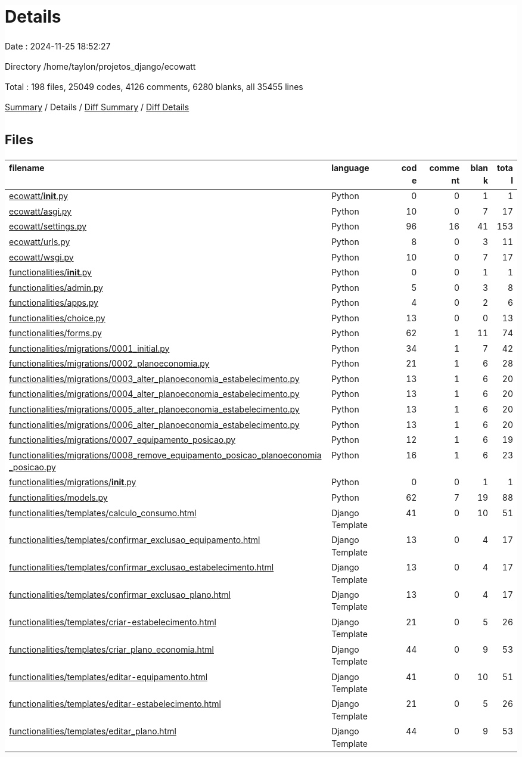 # Details

Date : 2024-11-25 18:52:27

Directory /home/taylon/projetos_django/ecowatt

Total : 198 files,  25049 codes, 4126 comments, 6280 blanks, all 35455 lines

[Summary](results.md) / Details / [Diff Summary](diff.md) / [Diff Details](diff-details.md)

## Files
| filename | language | code | comment | blank | total |
| :--- | :--- | ---: | ---: | ---: | ---: |
| [ecowatt/__init__.py](/ecowatt/__init__.py) | Python | 0 | 0 | 1 | 1 |
| [ecowatt/asgi.py](/ecowatt/asgi.py) | Python | 10 | 0 | 7 | 17 |
| [ecowatt/settings.py](/ecowatt/settings.py) | Python | 96 | 16 | 41 | 153 |
| [ecowatt/urls.py](/ecowatt/urls.py) | Python | 8 | 0 | 3 | 11 |
| [ecowatt/wsgi.py](/ecowatt/wsgi.py) | Python | 10 | 0 | 7 | 17 |
| [functionalities/__init__.py](/functionalities/__init__.py) | Python | 0 | 0 | 1 | 1 |
| [functionalities/admin.py](/functionalities/admin.py) | Python | 5 | 0 | 3 | 8 |
| [functionalities/apps.py](/functionalities/apps.py) | Python | 4 | 0 | 2 | 6 |
| [functionalities/choice.py](/functionalities/choice.py) | Python | 13 | 0 | 0 | 13 |
| [functionalities/forms.py](/functionalities/forms.py) | Python | 62 | 1 | 11 | 74 |
| [functionalities/migrations/0001_initial.py](/functionalities/migrations/0001_initial.py) | Python | 34 | 1 | 7 | 42 |
| [functionalities/migrations/0002_planoeconomia.py](/functionalities/migrations/0002_planoeconomia.py) | Python | 21 | 1 | 6 | 28 |
| [functionalities/migrations/0003_alter_planoeconomia_estabelecimento.py](/functionalities/migrations/0003_alter_planoeconomia_estabelecimento.py) | Python | 13 | 1 | 6 | 20 |
| [functionalities/migrations/0004_alter_planoeconomia_estabelecimento.py](/functionalities/migrations/0004_alter_planoeconomia_estabelecimento.py) | Python | 13 | 1 | 6 | 20 |
| [functionalities/migrations/0005_alter_planoeconomia_estabelecimento.py](/functionalities/migrations/0005_alter_planoeconomia_estabelecimento.py) | Python | 13 | 1 | 6 | 20 |
| [functionalities/migrations/0006_alter_planoeconomia_estabelecimento.py](/functionalities/migrations/0006_alter_planoeconomia_estabelecimento.py) | Python | 13 | 1 | 6 | 20 |
| [functionalities/migrations/0007_equipamento_posicao.py](/functionalities/migrations/0007_equipamento_posicao.py) | Python | 12 | 1 | 6 | 19 |
| [functionalities/migrations/0008_remove_equipamento_posicao_planoeconomia_posicao.py](/functionalities/migrations/0008_remove_equipamento_posicao_planoeconomia_posicao.py) | Python | 16 | 1 | 6 | 23 |
| [functionalities/migrations/__init__.py](/functionalities/migrations/__init__.py) | Python | 0 | 0 | 1 | 1 |
| [functionalities/models.py](/functionalities/models.py) | Python | 62 | 7 | 19 | 88 |
| [functionalities/templates/calculo_consumo.html](/functionalities/templates/calculo_consumo.html) | Django Template | 41 | 0 | 10 | 51 |
| [functionalities/templates/confirmar_exclusao_equipamento.html](/functionalities/templates/confirmar_exclusao_equipamento.html) | Django Template | 13 | 0 | 4 | 17 |
| [functionalities/templates/confirmar_exclusao_estabelecimento.html](/functionalities/templates/confirmar_exclusao_estabelecimento.html) | Django Template | 13 | 0 | 4 | 17 |
| [functionalities/templates/confirmar_exclusao_plano.html](/functionalities/templates/confirmar_exclusao_plano.html) | Django Template | 13 | 0 | 4 | 17 |
| [functionalities/templates/criar-estabelecimento.html](/functionalities/templates/criar-estabelecimento.html) | Django Template | 21 | 0 | 5 | 26 |
| [functionalities/templates/criar_plano_economia.html](/functionalities/templates/criar_plano_economia.html) | Django Template | 44 | 0 | 9 | 53 |
| [functionalities/templates/editar-equipamento.html](/functionalities/templates/editar-equipamento.html) | Django Template | 41 | 0 | 10 | 51 |
| [functionalities/templates/editar-estabelecimento.html](/functionalities/templates/editar-estabelecimento.html) | Django Template | 21 | 0 | 5 | 26 |
| [functionalities/templates/editar_plano.html](/functionalities/templates/editar_plano.html) | Django Template | 44 | 0 | 9 | 53 |